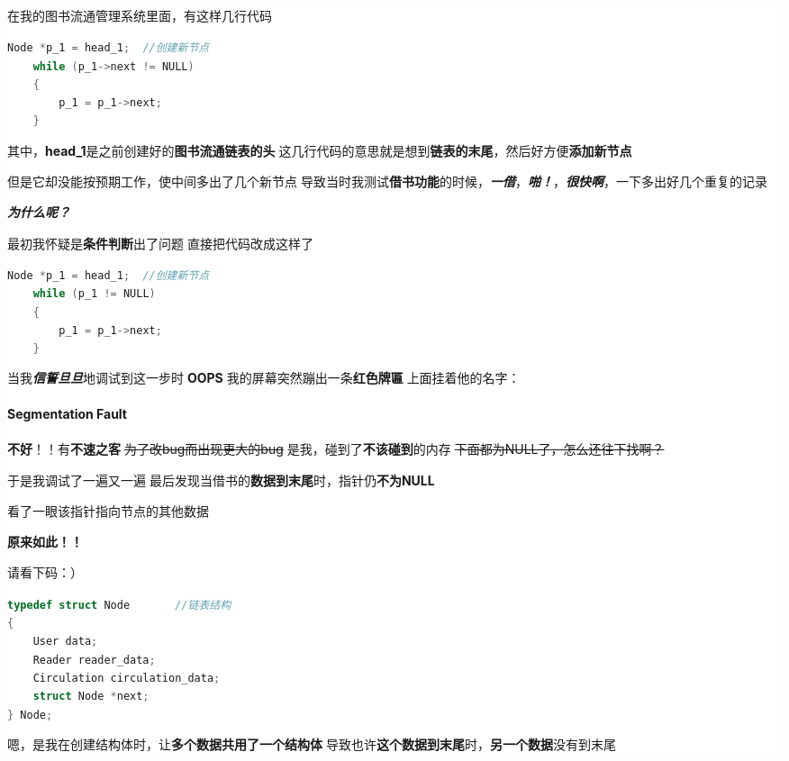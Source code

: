 在我的图书流通管理系统里面，有这样几行代码
```c
Node *p_1 = head_1;  //创建新节点
    while (p_1->next != NULL)
    {
        p_1 = p_1->next;
    }
```
其中，**head_1**是之前创建好的**图书流通链表的头**
这几行代码的意思就是想到**链表的末尾**，然后好方便**添加新节点**

但是它却没能按预期工作，使中间多出了几个新节点
导致当时我测试**借书功能**的时候，***一借***，***啪！***，***很快啊***，一下多出好几个重复的记录

***为什么呢？***

最初我怀疑是**条件判断**出了问题
直接把代码改成这样了
```c
Node *p_1 = head_1;  //创建新节点
    while (p_1 != NULL)
    {
        p_1 = p_1->next;
    }
```
当我***信誓旦旦***地调试到这一步时
**OOPS**
我的屏幕突然蹦出一条**红色牌匾**
上面挂着他的名字：
#### Segmentation Fault
**不好**！！有**不速之客**
~~为了改bug而出现更大的bug~~
是我，碰到了**不该碰到**的内存
~~下面都为NULL了，怎么还往下找啊？~~


于是我调试了一遍又一遍
最后发现当借书的**数据到末尾**时，指针仍**不为NULL**

看了一眼该指针指向节点的其他数据

**原来如此！！**

请看下码：）
```c
typedef struct Node       //链表结构
{
    User data;
    Reader reader_data;
    Circulation circulation_data;
    struct Node *next;
} Node;
```
嗯，是我在创建结构体时，让**多个数据共用了一个结构体**
导致也许**这个数据到末尾**时，**另一个数据**没有到末尾
